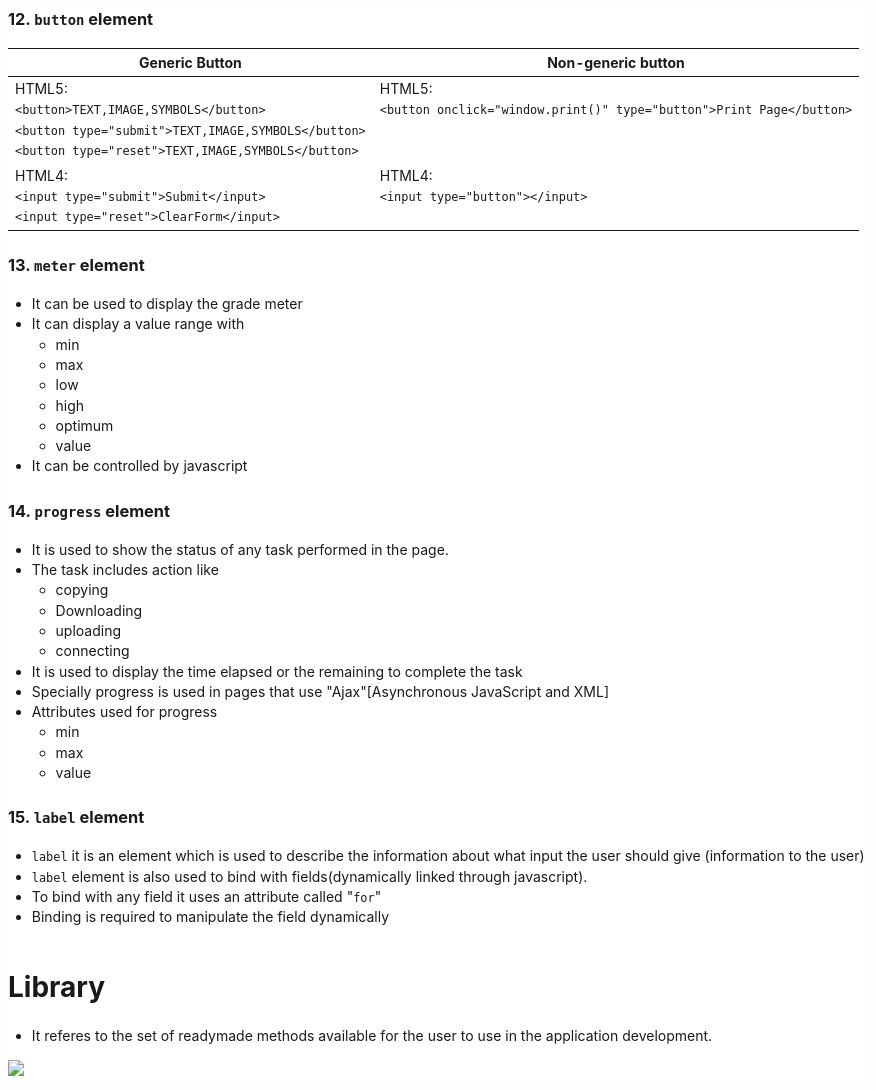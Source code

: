 
### 12. `button` element

|Generic Button| Non-generic button|
|--------------|-------------------|
|HTML5: <br>`<button>TEXT,IMAGE,SYMBOLS</button>` <br> `<button type="submit">TEXT,IMAGE,SYMBOLS</button>` <br> `<button type="reset">TEXT,IMAGE,SYMBOLS</button>`| HTML5:<br>`<button onclick="window.print()" type="button">Print Page</button>`|
|HTML4:<br>`<input type="submit">Submit</input>`<br>`<input type="reset">ClearForm</input>` |HTML4:<br> `<input type="button"></input>`|


### 13. `meter` element

- It can be used to display the grade meter
- It can display a value range with
    - min
    - max
    - low
    - high
    - optimum
    - value
- It can be controlled by javascript


### 14. `progress` element

- It is used to show the status of any task performed in the page.
- The task includes action like
    - copying 
    - Downloading
    - uploading
    - connecting
- It is used to display the time elapsed or the remaining to complete the task
- Specially progress is used in pages that use "Ajax"[Asynchronous JavaScript and XML]
- Attributes used for progress
    - min
    - max
    - value



### 15. `label` element

- `label` it is an element which is used to describe the information about what input the user should give (information to the user)
- `label` element is also used to bind with fields(dynamically linked through javascript).
- To bind with any field it uses an attribute called "`for`"
- Binding is required to manipulate the field dynamically 


# Library
- It referes to the set of readymade methods available for the user to use in the application development.
<p>
    <img src="./notesImg/library.png">
</p>
